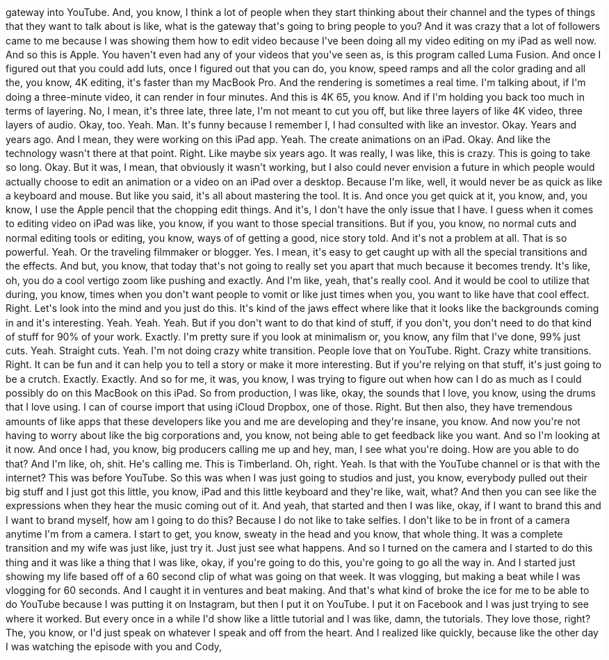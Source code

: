 gateway into YouTube. And, you know, I think a lot of people when they start thinking about their channel and the types of things that they want to talk about is like, what is the gateway that's going to bring people to you? And it was crazy that a lot of followers came to me because I was showing them how to edit video because I've been doing all my video editing on my iPad as well now. And so this is Apple. You haven't even had any of your videos that you've seen as, is this program called Luma Fusion. And once I figured out that you could add luts, once I figured out that you can do, you know, speed ramps and all the color grading and all the, you know, 4K editing, it's faster than my MacBook Pro. And the rendering is sometimes a real time. I'm talking about, if I'm doing a three-minute video, it can render in four minutes. And this is 4K 65, you know. And if I'm holding you back too much in terms of layering. No, I mean, it's three late, three late, I'm not meant to cut you off, but like three layers of like 4K video, three layers of audio. Okay, too. Yeah. Man. It's funny because I remember I, I had consulted with like an investor. Okay. Years and years ago. And I mean, they were working on this iPad app. Yeah. The create animations on an iPad. Okay. And like the technology wasn't there at that point. Right. Like maybe six years ago. It was really, I was like, this is crazy. This is going to take so long. Okay. But it was, I mean, that obviously it wasn't working, but I also could never envision a future in which people would actually choose to edit an animation or a video on an iPad over a desktop. Because I'm like, well, it would never be as quick as like a keyboard and mouse. But like you said, it's all about mastering the tool. It is. And once you get quick at it, you know, and, you know, I use the Apple pencil that the chopping edit things. And it's, I don't have the only issue that I have. I guess when it comes to editing video on iPad was like, you know, if you want to those special transitions. But if you, you know, no normal cuts and normal editing tools or editing, you know, ways of of getting a good, nice story told. And it's not a problem at all. That is so powerful. Yeah. Or the traveling filmmaker or blogger. Yes. I mean, it's easy to get caught up with all the special transitions and the effects. And but, you know, that today that's not going to really set you apart that much because it becomes trendy. It's like, oh, you do a cool vertigo zoom like pushing and exactly. And I'm like, yeah, that's really cool. And it would be cool to utilize that during, you know, times when you don't want people to vomit or like just times when you, you want to like have that cool effect. Right. Let's look into the mind and you just do this. It's kind of the jaws effect where like that it looks like the backgrounds coming in and it's interesting. Yeah. Yeah. Yeah. But if you don't want to do that kind of stuff, if you don't, you don't need to do that kind of stuff for 90% of your work. Exactly. I'm pretty sure if you look at minimalism or, you know, any film that I've done, 99% just cuts. Yeah. Straight cuts. Yeah. I'm not doing crazy white transition. People love that on YouTube. Right. Crazy white transitions. Right. It can be fun and it can help you to tell a story or make it more interesting. But if you're relying on that stuff, it's just going to be a crutch. Exactly. Exactly. And so for me, it was, you know, I was trying to figure out when how can I do as much as I could possibly do on this MacBook on this iPad. So from production, I was like, okay, the sounds that I love, you know, using the drums that I love using. I can of course import that using iCloud Dropbox, one of those. Right. But then also, they have tremendous amounts of like apps that these developers like you and me are developing and they're insane, you know. And now you're not having to worry about like the big corporations and, you know, not being able to get feedback like you want. And so I'm looking at it now. And once I had, you know, big producers calling me up and hey, man, I see what you're doing. How are you able to do that? And I'm like, oh, shit. He's calling me. This is Timberland. Oh, right. Yeah. Is that with the YouTube channel or is that with the internet? This was before YouTube. So this was when I was just going to studios and just, you know, everybody pulled out their big stuff and I just got this little, you know, iPad and this little keyboard and they're like, wait, what? And then you can see like the expressions when they hear the music coming out of it. And yeah, that started and then I was like, okay, if I want to brand this and I want to brand myself, how am I going to do this? Because I do not like to take selfies. I don't like to be in front of a camera anytime I'm from a camera. I start to get, you know, sweaty in the head and you know, that whole thing. It was a complete transition and my wife was just like, just try it. Just just see what happens. And so I turned on the camera and I started to do this thing and it was like a thing that I was like, okay, if you're going to do this, you're going to go all the way in. And I started just showing my life based off of a 60 second clip of what was going on that week. It was vlogging, but making a beat while I was vlogging for 60 seconds. And I caught it in ventures and beat making. And that's what kind of broke the ice for me to be able to do YouTube because I was putting it on Instagram, but then I put it on YouTube. I put it on Facebook and I was just trying to see where it worked. But every once in a while I'd show like a little tutorial and I was like, damn, the tutorials. They love those, right? The, you know, or I'd just speak on whatever I speak and off from the heart. And I realized like quickly, because like the other day I was watching the episode with you and Cody,